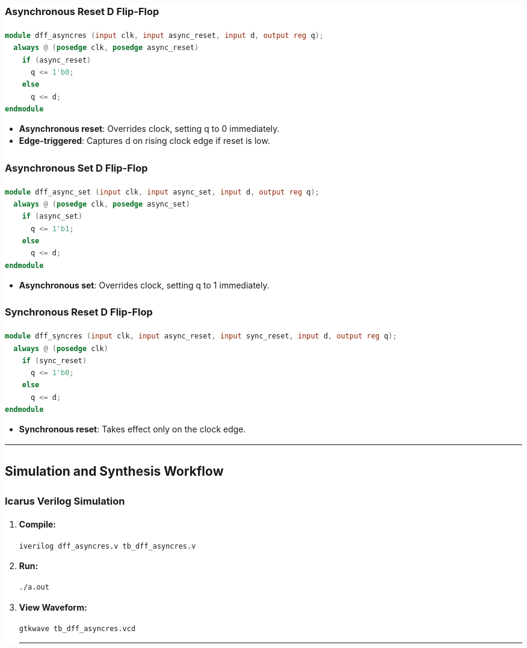 ### Asynchronous Reset D Flip-Flop

```verilog
module dff_asyncres (input clk, input async_reset, input d, output reg q);
  always @ (posedge clk, posedge async_reset)
    if (async_reset)
      q <= 1'b0;
    else
      q <= d;
endmodule
```
- **Asynchronous reset**: Overrides clock, setting q to 0 immediately.
- **Edge-triggered**: Captures d on rising clock edge if reset is low.

### Asynchronous Set D Flip-Flop

```verilog
module dff_async_set (input clk, input async_set, input d, output reg q);
  always @ (posedge clk, posedge async_set)
    if (async_set)
      q <= 1'b1;
    else
      q <= d;
endmodule
```
- **Asynchronous set**: Overrides clock, setting q to 1 immediately.

### Synchronous Reset D Flip-Flop

```verilog
module dff_syncres (input clk, input async_reset, input sync_reset, input d, output reg q);
  always @ (posedge clk)
    if (sync_reset)
      q <= 1'b0;
    else
      q <= d;
endmodule
```
- **Synchronous reset**: Takes effect only on the clock edge.

---

## Simulation and Synthesis Workflow

### Icarus Verilog Simulation

1. **Compile:**
   ```shell
   iverilog dff_asyncres.v tb_dff_asyncres.v
   ```
2. **Run:**
   ```shell
   ./a.out
   ```
3. **View Waveform:**
   ```shell
   gtkwave tb_dff_asyncres.vcd
   ```
   ---
